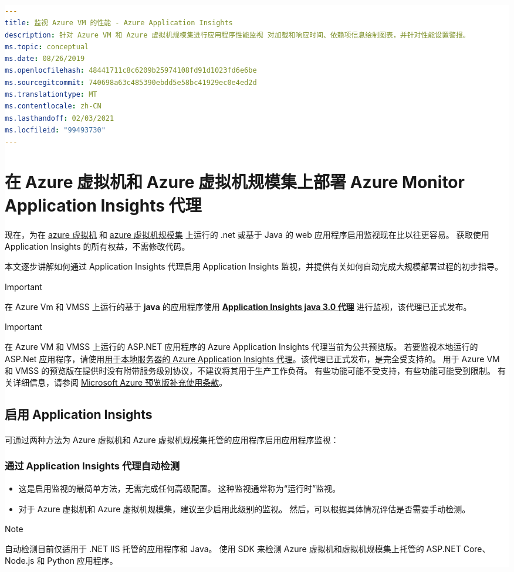 ```yaml
---
title: 监视 Azure VM 的性能 - Azure Application Insights
description: 针对 Azure VM 和 Azure 虚拟机规模集进行应用程序性能监视 对加载和响应时间、依赖项信息绘制图表，并针对性能设置警报。
ms.topic: conceptual
ms.date: 08/26/2019
ms.openlocfilehash: 48441711c8c6209b25974108fd91d1023fd6e6be
ms.sourcegitcommit: 740698a63c485390ebdd5e58bc41929ec0e4ed2d
ms.translationtype: MT
ms.contentlocale: zh-CN
ms.lasthandoff: 02/03/2021
ms.locfileid: "99493730"
---
```

# <a name="deploy-the-azure-monitor-application-insights-agent-on-azure-virtual-machines-and-azure-virtual-machine-scale-sets"></a>在 Azure 虚拟机和 Azure 虚拟机规模集上部署 Azure Monitor Application Insights 代理

现在，为在 [azure 虚拟机](https://azure.microsoft.com/services/virtual-machines/) 和 [azure 虚拟机规模集](../../virtual-machine-scale-sets/index.yml) 上运行的 .net 或基于 Java 的 web 应用程序启用监视现在比以往更容易。 获取使用 Application Insights 的所有权益，不需修改代码。

本文逐步讲解如何通过 Application Insights 代理启用 Application Insights 监视，并提供有关如何自动完成大规模部署过程的初步指导。
> [!IMPORTANT]
> 在 Azure Vm 和 VMSS 上运行的基于 **java** 的应用程序使用 **[Application Insights java 3.0 代理](https://docs.microsoft.com/azure/azure-monitor/app/java-in-process-agent)** 进行监视，该代理已正式发布。

> [!IMPORTANT]
> 在 Azure VM 和 VMSS 上运行的 ASP.NET 应用程序的 Azure Application Insights 代理当前为公共预览版。 若要监视本地运行的 ASP.Net 应用程序，请使用[用于本地服务器的 Azure Application Insights 代理](./status-monitor-v2-overview.md)。该代理已正式发布，是完全受支持的。
> 用于 Azure VM 和 VMSS 的预览版在提供时没有附带服务级别协议，不建议将其用于生产工作负荷。 有些功能可能不受支持，有些功能可能受到限制。
> 有关详细信息，请参阅 [Microsoft Azure 预览版补充使用条款](https://azure.microsoft.com/support/legal/preview-supplemental-terms/)。

## <a name="enable-application-insights"></a>启用 Application Insights

可通过两种方法为 Azure 虚拟机和 Azure 虚拟机规模集托管的应用程序启用应用程序监视：

### <a name="auto-instrumentation-via-application-insights-agent"></a>通过 Application Insights 代理自动检测

* 这是启用监视的最简单方法，无需完成任何高级配置。 这种监视通常称为“运行时”监视。

* 对于 Azure 虚拟机和 Azure 虚拟机规模集，建议至少启用此级别的监视。 然后，可以根据具体情况评估是否需要手动检测。

> [!NOTE]
> 自动检测目前仅适用于 .NET IIS 托管的应用程序和 Java。 使用 SDK 来检测 Azure 虚拟机和虚拟机规模集上托管的 ASP.NET Core、Node.js 和 Python 应用程序。

